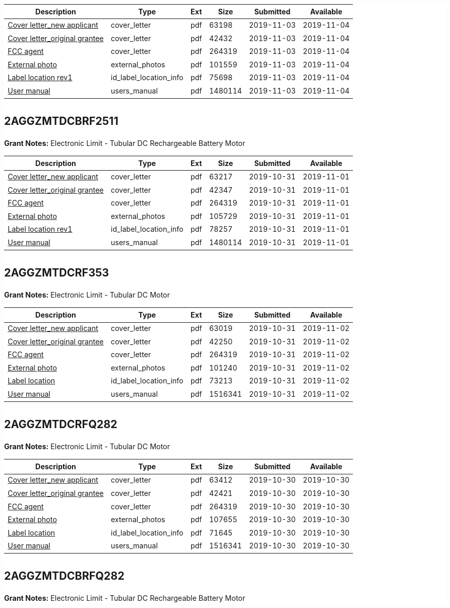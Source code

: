 | Description | Type | Ext | Size | Submitted | Available |
| ----------- | ---- | --- | ---- | --------- | --------- |
| [Cover letter_new applicant](2AGGZMTDCBRF353/dd634b2db030a4bcb324acf3db45be85/4500791.pdf) | cover_letter | pdf | 63198 | 2019-11-03 | 2019-11-04 |
| [Cover letter_original grantee](2AGGZMTDCBRF353/dd634b2db030a4bcb324acf3db45be85/4500792.pdf) | cover_letter | pdf | 42432 | 2019-11-03 | 2019-11-04 |
| [FCC agent](2AGGZMTDCBRF353/dd634b2db030a4bcb324acf3db45be85/4495515.pdf) | cover_letter | pdf | 264319 | 2019-11-03 | 2019-11-04 |
| [External photo](2AGGZMTDCBRF353/dd634b2db030a4bcb324acf3db45be85/4500794.pdf) | external_photos | pdf | 101559 | 2019-11-03 | 2019-11-04 |
| [Label location rev1](2AGGZMTDCBRF353/dd634b2db030a4bcb324acf3db45be85/4500795.pdf) | id_label_location_info | pdf | 75698 | 2019-11-03 | 2019-11-04 |
| [User manual](2AGGZMTDCBRF353/dd634b2db030a4bcb324acf3db45be85/4495604.pdf) | users_manual | pdf | 1480114 | 2019-11-03 | 2019-11-04 |
## 2AGGZMTDCBRF2511
**Grant Notes:** Electronic Limit - Tubular DC Rechargeable Battery Motor

| Description | Type | Ext | Size | Submitted | Available |
| ----------- | ---- | --- | ---- | --------- | --------- |
| [Cover letter_new applicant](2AGGZMTDCBRF2511/78fc284bacb38ff4557afc2b3ceb4317/4498872.pdf) | cover_letter | pdf | 63217 | 2019-10-31 | 2019-11-01 |
| [Cover letter_original grantee](2AGGZMTDCBRF2511/78fc284bacb38ff4557afc2b3ceb4317/4498873.pdf) | cover_letter | pdf | 42347 | 2019-10-31 | 2019-11-01 |
| [FCC agent](2AGGZMTDCBRF2511/78fc284bacb38ff4557afc2b3ceb4317/4495515.pdf) | cover_letter | pdf | 264319 | 2019-10-31 | 2019-11-01 |
| [External photo](2AGGZMTDCBRF2511/78fc284bacb38ff4557afc2b3ceb4317/4498875.pdf) | external_photos | pdf | 105729 | 2019-10-31 | 2019-11-01 |
| [Label location rev1](2AGGZMTDCBRF2511/78fc284bacb38ff4557afc2b3ceb4317/4498876.pdf) | id_label_location_info | pdf | 78257 | 2019-10-31 | 2019-11-01 |
| [User manual](2AGGZMTDCBRF2511/78fc284bacb38ff4557afc2b3ceb4317/4495604.pdf) | users_manual | pdf | 1480114 | 2019-10-31 | 2019-11-01 |
## 2AGGZMTDCRF353
**Grant Notes:** Electronic Limit - Tubular DC Motor

| Description | Type | Ext | Size | Submitted | Available |
| ----------- | ---- | --- | ---- | --------- | --------- |
| [Cover letter_new applicant](2AGGZMTDCRF353/01531be7017cd96a67cf9dd7dc7beb64/4497626.pdf) | cover_letter | pdf | 63019 | 2019-10-31 | 2019-11-02 |
| [Cover letter_original grantee](2AGGZMTDCRF353/01531be7017cd96a67cf9dd7dc7beb64/4497627.pdf) | cover_letter | pdf | 42250 | 2019-10-31 | 2019-11-02 |
| [FCC agent](2AGGZMTDCRF353/01531be7017cd96a67cf9dd7dc7beb64/4495515.pdf) | cover_letter | pdf | 264319 | 2019-10-31 | 2019-11-02 |
| [External photo](2AGGZMTDCRF353/01531be7017cd96a67cf9dd7dc7beb64/4497629.pdf) | external_photos | pdf | 101240 | 2019-10-31 | 2019-11-02 |
| [Label location](2AGGZMTDCRF353/01531be7017cd96a67cf9dd7dc7beb64/4497630.pdf) | id_label_location_info | pdf | 73213 | 2019-10-31 | 2019-11-02 |
| [User manual](2AGGZMTDCRF353/01531be7017cd96a67cf9dd7dc7beb64/4495518.pdf) | users_manual | pdf | 1516341 | 2019-10-31 | 2019-11-02 |
## 2AGGZMTDCRFQ282
**Grant Notes:** Electronic Limit - Tubular DC Motor

| Description | Type | Ext | Size | Submitted | Available |
| ----------- | ---- | --- | ---- | --------- | --------- |
| [Cover letter_new applicant](2AGGZMTDCRFQ282/a1002e0163a695e93699ae2c4ec1f872/4495513.pdf) | cover_letter | pdf | 63412 | 2019-10-30 | 2019-10-30 |
| [Cover letter_original grantee](2AGGZMTDCRFQ282/a1002e0163a695e93699ae2c4ec1f872/4495514.pdf) | cover_letter | pdf | 42421 | 2019-10-30 | 2019-10-30 |
| [FCC agent](2AGGZMTDCRFQ282/a1002e0163a695e93699ae2c4ec1f872/4495515.pdf) | cover_letter | pdf | 264319 | 2019-10-30 | 2019-10-30 |
| [External photo](2AGGZMTDCRFQ282/a1002e0163a695e93699ae2c4ec1f872/4495516.pdf) | external_photos | pdf | 107655 | 2019-10-30 | 2019-10-30 |
| [Label location](2AGGZMTDCRFQ282/a1002e0163a695e93699ae2c4ec1f872/4495517.pdf) | id_label_location_info | pdf | 71645 | 2019-10-30 | 2019-10-30 |
| [User manual](2AGGZMTDCRFQ282/a1002e0163a695e93699ae2c4ec1f872/4495518.pdf) | users_manual | pdf | 1516341 | 2019-10-30 | 2019-10-30 |
## 2AGGZMTDCBRFQ282
**Grant Notes:** Electronic Limit - Tubular DC Rechargeable Battery Motor
